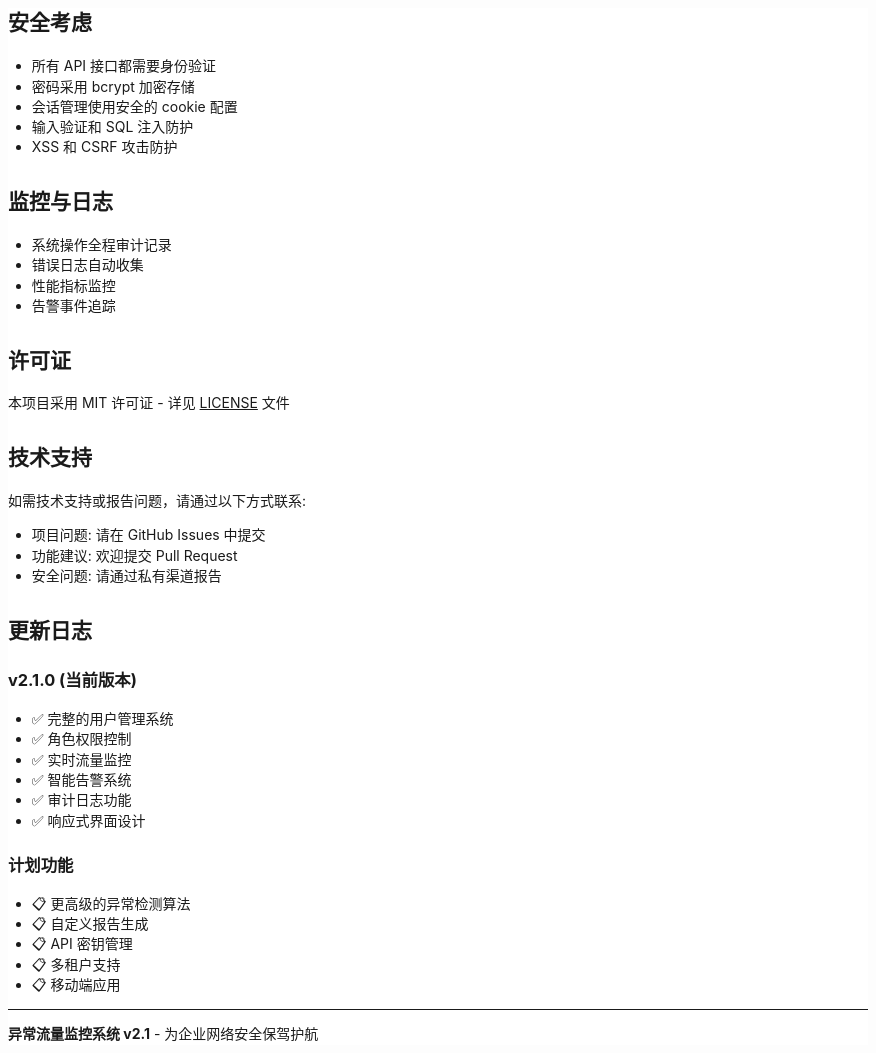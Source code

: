 ## 安全考虑

- 所有 API 接口都需要身份验证
- 密码采用 bcrypt 加密存储
- 会话管理使用安全的 cookie 配置
- 输入验证和 SQL 注入防护
- XSS 和 CSRF 攻击防护

## 监控与日志

- 系统操作全程审计记录
- 错误日志自动收集
- 性能指标监控
- 告警事件追踪

## 许可证

本项目采用 MIT 许可证 - 详见 [LICENSE](LICENSE) 文件

## 技术支持

如需技术支持或报告问题，请通过以下方式联系:

- 项目问题: 请在 GitHub Issues 中提交
- 功能建议: 欢迎提交 Pull Request
- 安全问题: 请通过私有渠道报告

## 更新日志

### v2.1.0 (当前版本)
- ✅ 完整的用户管理系统
- ✅ 角色权限控制
- ✅ 实时流量监控
- ✅ 智能告警系统
- ✅ 审计日志功能
- ✅ 响应式界面设计

### 计划功能
- 📋 更高级的异常检测算法
- 📋 自定义报告生成
- 📋 API 密钥管理
- 📋 多租户支持
- 📋 移动端应用

---

**异常流量监控系统 v2.1** - 为企业网络安全保驾护航